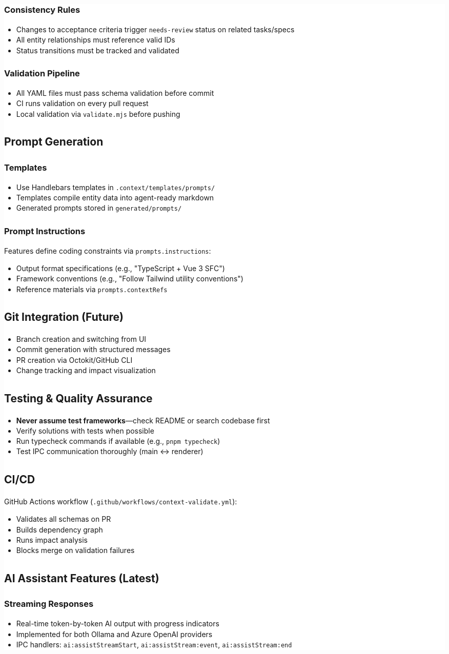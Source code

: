 ### Consistency Rules
- Changes to acceptance criteria trigger `needs-review` status on related tasks/specs
- All entity relationships must reference valid IDs
- Status transitions must be tracked and validated

### Validation Pipeline
- All YAML files must pass schema validation before commit
- CI runs validation on every pull request
- Local validation via `validate.mjs` before pushing

## Prompt Generation

### Templates
- Use Handlebars templates in `.context/templates/prompts/`
- Templates compile entity data into agent-ready markdown
- Generated prompts stored in `generated/prompts/`

### Prompt Instructions
Features define coding constraints via `prompts.instructions`:
- Output format specifications (e.g., "TypeScript + Vue 3 SFC")
- Framework conventions (e.g., "Follow Tailwind utility conventions")
- Reference materials via `prompts.contextRefs`

## Git Integration (Future)
- Branch creation and switching from UI
- Commit generation with structured messages
- PR creation via Octokit/GitHub CLI
- Change tracking and impact visualization

## Testing & Quality Assurance
- **Never assume test frameworks**—check README or search codebase first
- Verify solutions with tests when possible
- Run typecheck commands if available (e.g., `pnpm typecheck`)
- Test IPC communication thoroughly (main ↔ renderer)

## CI/CD
GitHub Actions workflow (`.github/workflows/context-validate.yml`):
- Validates all schemas on PR
- Builds dependency graph
- Runs impact analysis
- Blocks merge on validation failures

## AI Assistant Features (Latest)

### Streaming Responses
- Real-time token-by-token AI output with progress indicators
- Implemented for both Ollama and Azure OpenAI providers
- IPC handlers: `ai:assistStreamStart`, `ai:assistStream:event`, `ai:assistStream:end`
